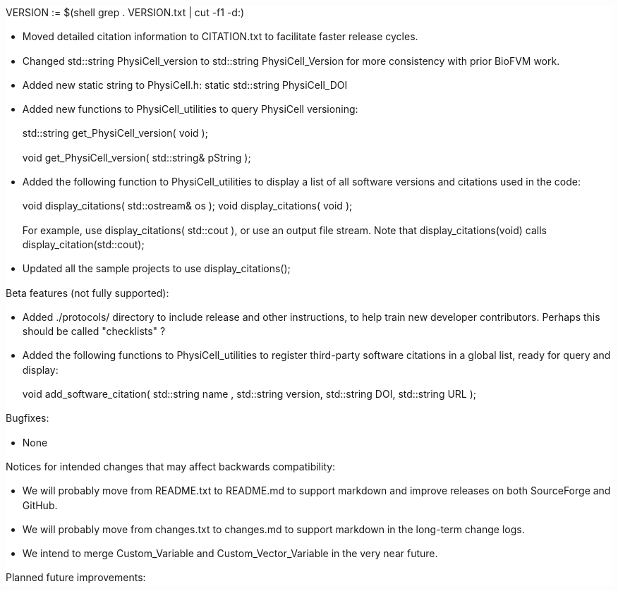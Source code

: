   VERSION := $(shell grep . VERSION.txt | cut -f1 -d:)
  
+ Moved detailed citation information to CITATION.txt to 
  facilitate faster release cycles.
  
+ Changed std::string PhysiCell_version to 
  std::string PhysiCell_Version for more consistency with 
  prior BioFVM work. 
  
+ Added new static string to PhysiCell.h: 
  static std::string PhysiCell_DOI
  
+ Added new functions to PhysiCell_utilities to query 
  PhysiCell versioning: 

  std::string get_PhysiCell_version( void ); 
 
  void get_PhysiCell_version( std::string& pString ); 
  
+ Added the following function to PhysiCell_utilities to 
  display a list of all software versions and citations 
  used in the code:   
  
  void display_citations( std::ostream& os ); 
  void display_citations( void ); 
  
  For example, use display_citations( std::cout ), or use 
  an output file stream. Note that display_citations(void) 
  calls display_citation(std::cout);   
  
+ Updated all the sample projects to use display_citations(); 

Beta features (not fully supported):
 
+ Added ./protocols/ directory to include release and other 
  instructions, to help train new developer contributors. 
  Perhaps this should be called "checklists" ? 
  
+ Added the following functions to PhysiCell_utilities to 
  register third-party software citations in a global list, 
  ready for query and display: 
  
  void add_software_citation( std::string name , 
       std::string version, std::string DOI, std::string URL ); 
  
Bugfixes: 

+ None
  
Notices for intended changes that may affect backwards compatibility:
 
+ We will probably move from README.txt to README.md to support 
  markdown and improve releases on both SourceForge and GitHub. 
  
+ We will probably move from changes.txt to changes.md to support 
  markdown in the long-term change logs.  
 
+ We intend to merge Custom_Variable and Custom_Vector_Variable in the
  very near future.  
 
Planned future improvements: 
 